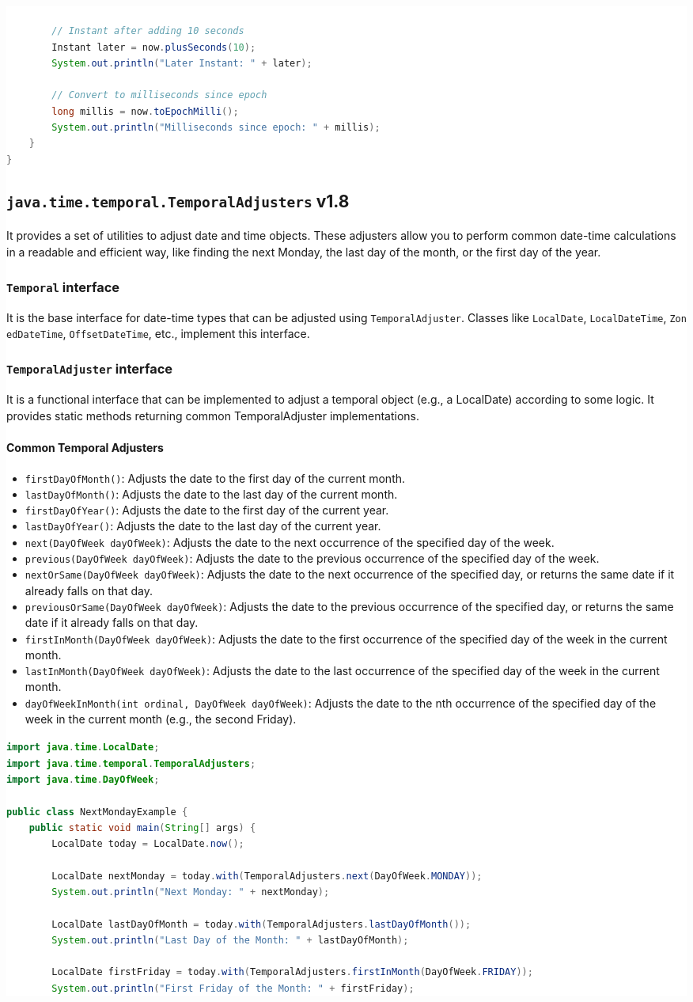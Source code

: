 ```java

        // Instant after adding 10 seconds
        Instant later = now.plusSeconds(10);
        System.out.println("Later Instant: " + later);

        // Convert to milliseconds since epoch
        long millis = now.toEpochMilli();
        System.out.println("Milliseconds since epoch: " + millis);
    }
}
```

## `java.time.temporal.TemporalAdjusters` v1.8
It provides a set of utilities to adjust date and time objects. These adjusters allow you to perform common date-time calculations in a readable and efficient way, like finding the next Monday, the last day of the month, or the first day of the year.
### `Temporal` interface
It is the base interface for date-time types that can be adjusted using `TemporalAdjuster`. Classes like `LocalDate`, `LocalDateTime`, `ZonedDateTime`, `OffsetDateTime`, etc., implement this interface.
### `TemporalAdjuster` interface
It is a functional interface that can be implemented to adjust a temporal object (e.g., a LocalDate) according to some logic. It provides static methods returning common TemporalAdjuster implementations.
#### Common Temporal Adjusters
- `firstDayOfMonth()`: Adjusts the date to the first day of the current month.
- `lastDayOfMonth()`: Adjusts the date to the last day of the current month.
- `firstDayOfYear()`: Adjusts the date to the first day of the current year.
- `lastDayOfYear()`: Adjusts the date to the last day of the current year.
- `next(DayOfWeek dayOfWeek)`: Adjusts the date to the next occurrence of the specified day of the week.
- `previous(DayOfWeek dayOfWeek)`: Adjusts the date to the previous occurrence of the specified day of the week.
- `nextOrSame(DayOfWeek dayOfWeek)`: Adjusts the date to the next occurrence of the specified day, or returns the same date if it already falls on that day.
- `previousOrSame(DayOfWeek dayOfWeek)`: Adjusts the date to the previous occurrence of the specified day, or returns the same date if it already falls on that day.
- `firstInMonth(DayOfWeek dayOfWeek)`: Adjusts the date to the first occurrence of the specified day of the week in the current month.
- `lastInMonth(DayOfWeek dayOfWeek)`: Adjusts the date to the last occurrence of the specified day of the week in the current month.
- `dayOfWeekInMonth(int ordinal, DayOfWeek dayOfWeek)`: Adjusts the date to the nth occurrence of the specified day of the week in the current month (e.g., the second Friday).
```java
import java.time.LocalDate;
import java.time.temporal.TemporalAdjusters;
import java.time.DayOfWeek;

public class NextMondayExample {
    public static void main(String[] args) {
        LocalDate today = LocalDate.now();

        LocalDate nextMonday = today.with(TemporalAdjusters.next(DayOfWeek.MONDAY));
        System.out.println("Next Monday: " + nextMonday);

        LocalDate lastDayOfMonth = today.with(TemporalAdjusters.lastDayOfMonth());
        System.out.println("Last Day of the Month: " + lastDayOfMonth);

        LocalDate firstFriday = today.with(TemporalAdjusters.firstInMonth(DayOfWeek.FRIDAY));
        System.out.println("First Friday of the Month: " + firstFriday);

```